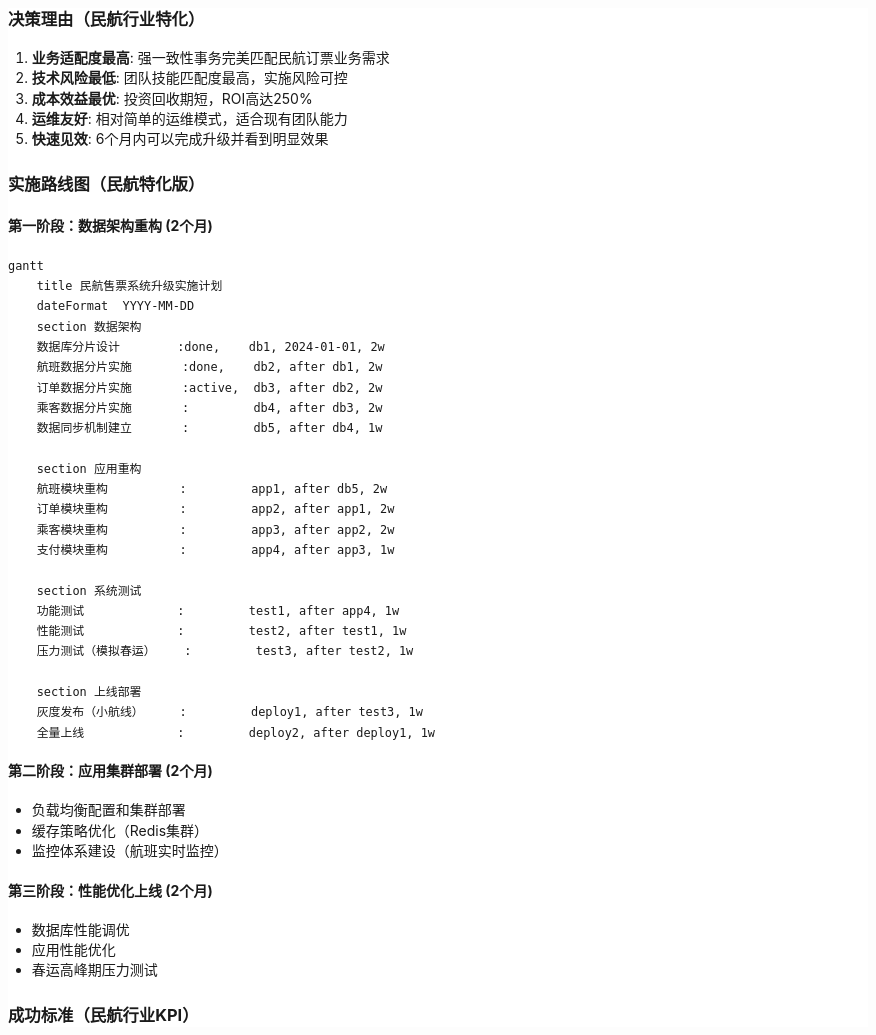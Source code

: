 ### 决策理由（民航行业特化）

1. **业务适配度最高**: 强一致性事务完美匹配民航订票业务需求
2. **技术风险最低**: 团队技能匹配度最高，实施风险可控
3. **成本效益最优**: 投资回收期短，ROI高达250%
4. **运维友好**: 相对简单的运维模式，适合现有团队能力
5. **快速见效**: 6个月内可以完成升级并看到明显效果

### 实施路线图（民航特化版）

#### 第一阶段：数据架构重构 (2个月)

```mermaid
gantt
    title 民航售票系统升级实施计划
    dateFormat  YYYY-MM-DD
    section 数据架构
    数据库分片设计        :done,    db1, 2024-01-01, 2w
    航班数据分片实施       :done,    db2, after db1, 2w  
    订单数据分片实施       :active,  db3, after db2, 2w
    乘客数据分片实施       :         db4, after db3, 2w
    数据同步机制建立       :         db5, after db4, 1w
  
    section 应用重构
    航班模块重构          :         app1, after db5, 2w
    订单模块重构          :         app2, after app1, 2w
    乘客模块重构          :         app3, after app2, 2w
    支付模块重构          :         app4, after app3, 1w
  
    section 系统测试
    功能测试             :         test1, after app4, 1w
    性能测试             :         test2, after test1, 1w
    压力测试（模拟春运）    :         test3, after test2, 1w
  
    section 上线部署  
    灰度发布（小航线）     :         deploy1, after test3, 1w
    全量上线             :         deploy2, after deploy1, 1w
```

#### 第二阶段：应用集群部署 (2个月)

- 负载均衡配置和集群部署
- 缓存策略优化（Redis集群）
- 监控体系建设（航班实时监控）

#### 第三阶段：性能优化上线 (2个月)

- 数据库性能调优
- 应用性能优化
- 春运高峰期压力测试

### 成功标准（民航行业KPI）
